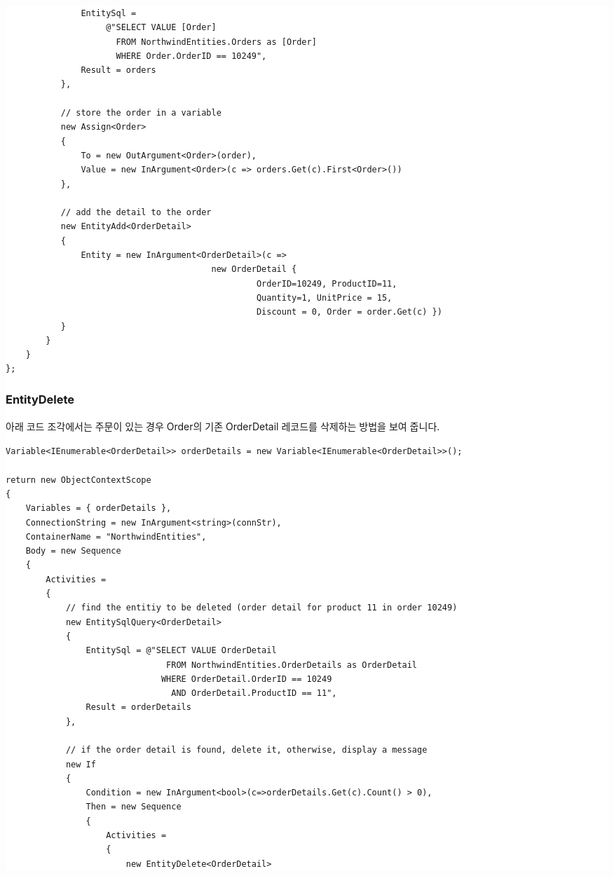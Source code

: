 ```  
               EntitySql =    
                    @"SELECT VALUE [Order]  
                      FROM NorthwindEntities.Orders as [Order]  
                      WHERE Order.OrderID == 10249",  
               Result = orders  
           },  
  
           // store the order in a variable  
           new Assign<Order>   
           {  
               To = new OutArgument<Order>(order),  
               Value = new InArgument<Order>(c => orders.Get(c).First<Order>())  
           },  
  
           // add the detail to the order  
           new EntityAdd<OrderDetail>  
           {  
               Entity = new InArgument<OrderDetail>(c =>   
                                         new OrderDetail {   
                                                  OrderID=10249, ProductID=11,   
                                                  Quantity=1, UnitPrice = 15,   
                                                  Discount = 0, Order = order.Get(c) })  
           }  
        }  
    }  
};  
```  
  
### <a name="entitydelete"></a>EntityDelete  
 아래 코드 조각에서는 주문이 있는 경우 Order의 기존 OrderDetail 레코드를 삭제하는 방법을 보여 줍니다.  
  
```  
Variable<IEnumerable<OrderDetail>> orderDetails = new Variable<IEnumerable<OrderDetail>>();              
  
return new ObjectContextScope  
{  
    Variables = { orderDetails },  
    ConnectionString = new InArgument<string>(connStr),  
    ContainerName = "NorthwindEntities",  
    Body = new Sequence  
    {  
        Activities =   
        {               
            // find the entitiy to be deleted (order detail for product 11 in order 10249)  
            new EntitySqlQuery<OrderDetail>  
            {  
                EntitySql = @"SELECT VALUE OrderDetail  
                                FROM NorthwindEntities.OrderDetails as OrderDetail  
                               WHERE OrderDetail.OrderID == 10249   
                                 AND OrderDetail.ProductID == 11",  
                Result = orderDetails  
            },  
  
            // if the order detail is found, delete it, otherwise, display a message  
            new If  
            {  
                Condition = new InArgument<bool>(c=>orderDetails.Get(c).Count() > 0),  
                Then = new Sequence  
                {   
                    Activities =   
                    {                                      
                        new EntityDelete<OrderDetail>  
```